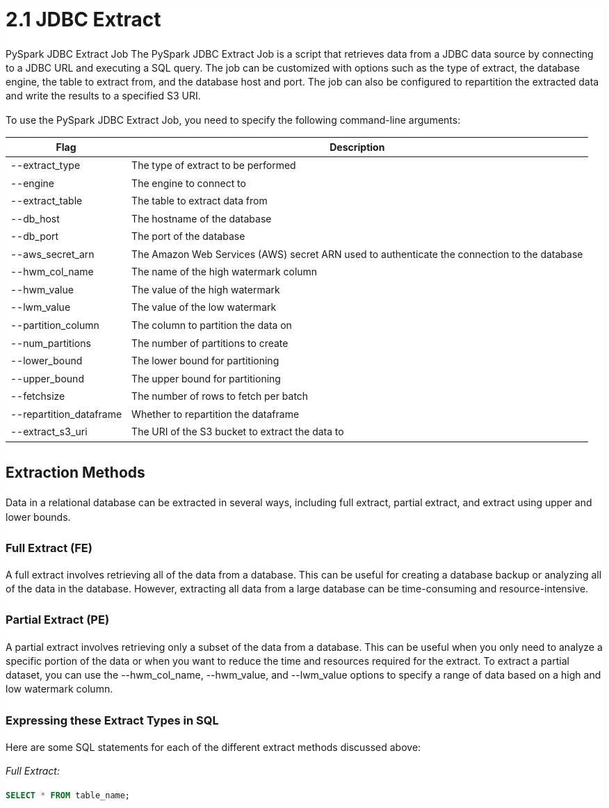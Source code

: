 # 2.1 JDBC Extract

PySpark JDBC Extract Job
The PySpark JDBC Extract Job is a script that retrieves data from a JDBC data source by connecting to a JDBC URL and
executing a SQL query. The job can be customized with options such as the type of extract, the database engine, the
table to extract from, and the database host and port. The job can also be configured to repartition the extracted data
and write the results to a specified S3 URI.

To use the PySpark JDBC Extract Job, you need to specify the following command-line arguments:

| Flag                    | Description                                                                                  |
|-------------------------|----------------------------------------------------------------------------------------------|
| --extract_type          | The type of extract to be performed                                                          |
| --engine                | The engine to connect to                                                                     |
| --extract_table         | The table to extract data from                                                               |
| --db_host               | The hostname of the database                                                                 |
| --db_port               | The port of the database                                                                     |
| --aws_secret_arn        | The Amazon Web Services (AWS) secret ARN used to authenticate the connection to the database |
| --hwm_col_name          | The name of the high watermark column                                                        |
| --hwm_value             | The value of the high watermark                                                              |
| --lwm_value             | The value of the low watermark                                                               |
| --partition_column      | The column to partition the data on                                                          |
| --num_partitions        | The number of partitions to create                                                           |
| --lower_bound           | The lower bound for partitioning                                                             |
| --upper_bound           | The upper bound for partitioning                                                             |
| --fetchsize             | The number of rows to fetch per batch                                                        |
| --repartition_dataframe | Whether to repartition the dataframe                                                         |
| --extract_s3_uri        | The URI of the S3 bucket to extract the data to                                              |

## Extraction Methods

Data in a relational database can be extracted in several ways, including full extract, partial extract, and extract
using upper and lower bounds.

### Full Extract (FE)

A full extract involves retrieving all of the data from a database. This can be useful for creating a database backup or
analyzing all of the data in the database. However, extracting all data from a large database can be time-consuming and
resource-intensive.

### Partial Extract (PE)

A partial extract involves retrieving only a subset of the data from a database. This can be useful when you only need
to analyze a specific portion of the data or when you want to reduce the time and resources required for the extract. To
extract a partial dataset, you can use the --hwm_col_name, --hwm_value, and --lwm_value options to specify a range of
data based on a high and low watermark column.

### Expressing these Extract Types in SQL

Here are some SQL statements for each of the different extract methods discussed above:

*Full Extract:*

```sql
SELECT * FROM table_name;
```

